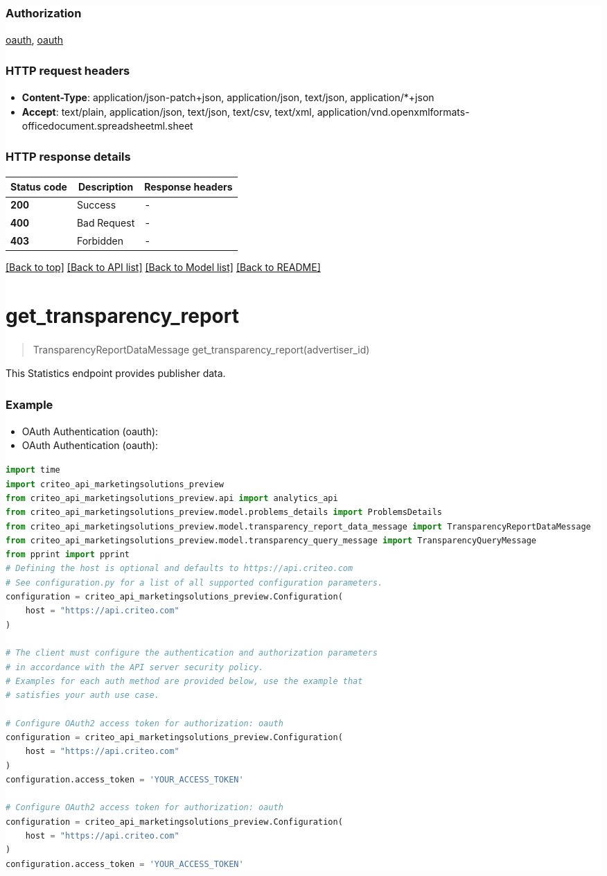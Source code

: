 ### Authorization

[oauth](../README.md#oauth), [oauth](../README.md#oauth)

### HTTP request headers

 - **Content-Type**: application/json-patch+json, application/json, text/json, application/*+json
 - **Accept**: text/plain, application/json, text/json, text/csv, text/xml, application/vnd.openxmlformats-officedocument.spreadsheetml.sheet


### HTTP response details

| Status code | Description | Response headers |
|-------------|-------------|------------------|
**200** | Success |  -  |
**400** | Bad Request |  -  |
**403** | Forbidden |  -  |

[[Back to top]](#) [[Back to API list]](../README.md#documentation-for-api-endpoints) [[Back to Model list]](../README.md#documentation-for-models) [[Back to README]](../README.md)

# **get_transparency_report**
> TransparencyReportDataMessage get_transparency_report(advertiser_id)



This Statistics endpoint provides publisher data.

### Example

* OAuth Authentication (oauth):
* OAuth Authentication (oauth):

```python
import time
import criteo_api_marketingsolutions_preview
from criteo_api_marketingsolutions_preview.api import analytics_api
from criteo_api_marketingsolutions_preview.model.problems_details import ProblemsDetails
from criteo_api_marketingsolutions_preview.model.transparency_report_data_message import TransparencyReportDataMessage
from criteo_api_marketingsolutions_preview.model.transparency_query_message import TransparencyQueryMessage
from pprint import pprint
# Defining the host is optional and defaults to https://api.criteo.com
# See configuration.py for a list of all supported configuration parameters.
configuration = criteo_api_marketingsolutions_preview.Configuration(
    host = "https://api.criteo.com"
)

# The client must configure the authentication and authorization parameters
# in accordance with the API server security policy.
# Examples for each auth method are provided below, use the example that
# satisfies your auth use case.

# Configure OAuth2 access token for authorization: oauth
configuration = criteo_api_marketingsolutions_preview.Configuration(
    host = "https://api.criteo.com"
)
configuration.access_token = 'YOUR_ACCESS_TOKEN'

# Configure OAuth2 access token for authorization: oauth
configuration = criteo_api_marketingsolutions_preview.Configuration(
    host = "https://api.criteo.com"
)
configuration.access_token = 'YOUR_ACCESS_TOKEN'
```